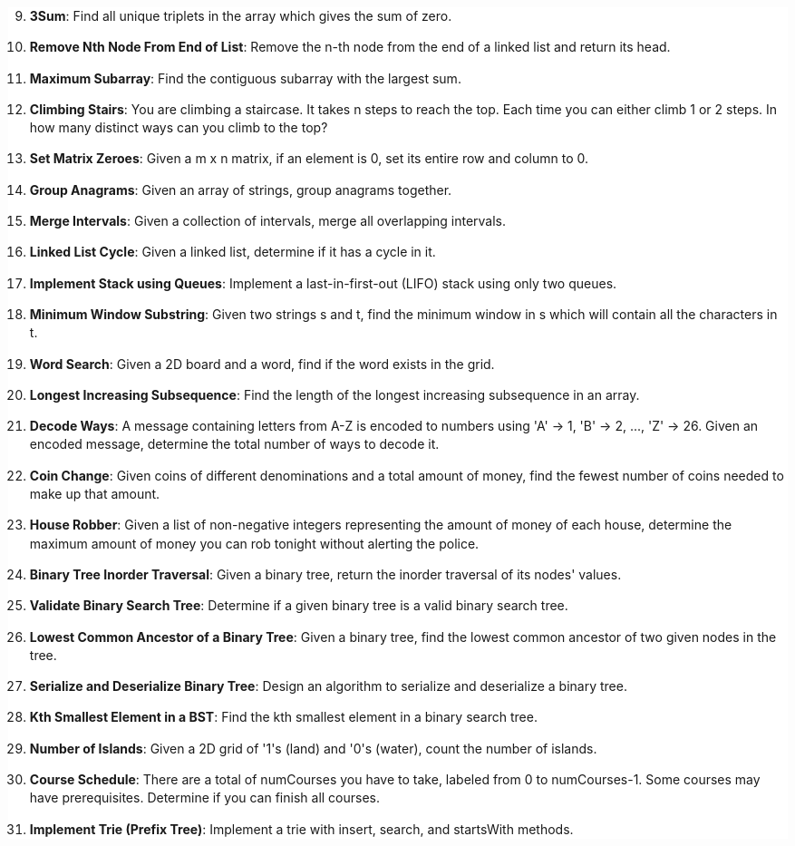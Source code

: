 9.	**3Sum**: Find all unique triplets in the array which gives the sum of zero.


10.	**Remove Nth Node From End of List**: Remove the n-th node from the end of a linked list and return its head.

11.	**Maximum Subarray**: Find the contiguous subarray with the largest sum.

12.	**Climbing Stairs**: You are climbing a staircase. It takes n steps to reach the top. Each time you can either climb 1 or 2 steps. In how many distinct ways can you climb to the top?

13.	**Set Matrix Zeroes**: Given a m x n matrix, if an element is 0, set its entire row and column to 0.

14.	**Group Anagrams**: Given an array of strings, group anagrams together.

15.	**Merge Intervals**: Given a collection of intervals, merge all overlapping intervals.

16.	**Linked List Cycle**: Given a linked list, determine if it has a cycle in it.

17.	**Implement Stack using Queues**: Implement a last-in-first-out (LIFO) stack using only two queues.

18.	**Minimum Window Substring**: Given two strings s and t, find the minimum window in s which will contain all the characters in t.

19.	**Word Search**: Given a 2D board and a word, find if the word exists in the grid.

20.	**Longest Increasing Subsequence**: Find the length of the longest increasing subsequence in an array.

21.	**Decode Ways**: A message containing letters from A-Z is encoded to numbers using 'A' -> 1, 'B' -> 2, ..., 'Z' -> 26. Given an encoded message, determine the total number of ways to decode it.

22.	**Coin Change**: Given coins of different denominations and a total amount of money, find the fewest number of coins needed to make up that amount.

23.	**House Robber**: Given a list of non-negative integers representing the amount of money of each house, determine the maximum amount of money you can rob tonight without alerting the police.
 
24.	**Binary Tree Inorder Traversal**: Given a binary tree, return the inorder traversal of its nodes' values.

25.	**Validate Binary Search Tree**: Determine if a given binary tree is a valid binary search tree.

26.	**Lowest Common Ancestor of a Binary Tree**: Given a binary tree, find the lowest common ancestor of two given nodes in the tree.

27.	**Serialize and Deserialize Binary Tree**: Design an algorithm to serialize and deserialize a binary tree.

28.	**Kth Smallest Element in a BST**: Find the kth smallest element in a binary search tree.

29.	**Number of Islands**: Given a 2D grid of '1's (land) and '0's (water), count the number of islands.

30.	**Course Schedule**: There are a total of numCourses you have to take, labeled from 0 to numCourses-1. Some courses may have prerequisites. Determine if you can finish all courses.

31.	**Implement Trie (Prefix Tree)**: Implement a trie with insert, search, and startsWith methods.
